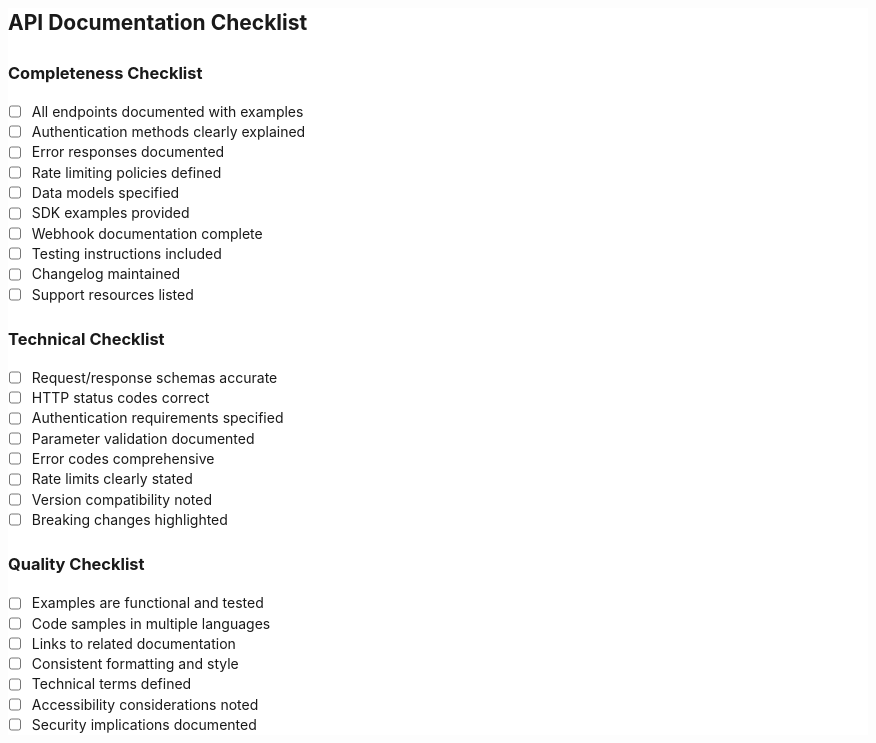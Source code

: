 ## API Documentation Checklist

### Completeness Checklist
- [ ] All endpoints documented with examples
- [ ] Authentication methods clearly explained
- [ ] Error responses documented
- [ ] Rate limiting policies defined
- [ ] Data models specified
- [ ] SDK examples provided
- [ ] Webhook documentation complete
- [ ] Testing instructions included
- [ ] Changelog maintained
- [ ] Support resources listed

### Technical Checklist
- [ ] Request/response schemas accurate
- [ ] HTTP status codes correct
- [ ] Authentication requirements specified
- [ ] Parameter validation documented
- [ ] Error codes comprehensive
- [ ] Rate limits clearly stated
- [ ] Version compatibility noted
- [ ] Breaking changes highlighted

### Quality Checklist
- [ ] Examples are functional and tested
- [ ] Code samples in multiple languages
- [ ] Links to related documentation
- [ ] Consistent formatting and style
- [ ] Technical terms defined
- [ ] Accessibility considerations noted
- [ ] Security implications documented

